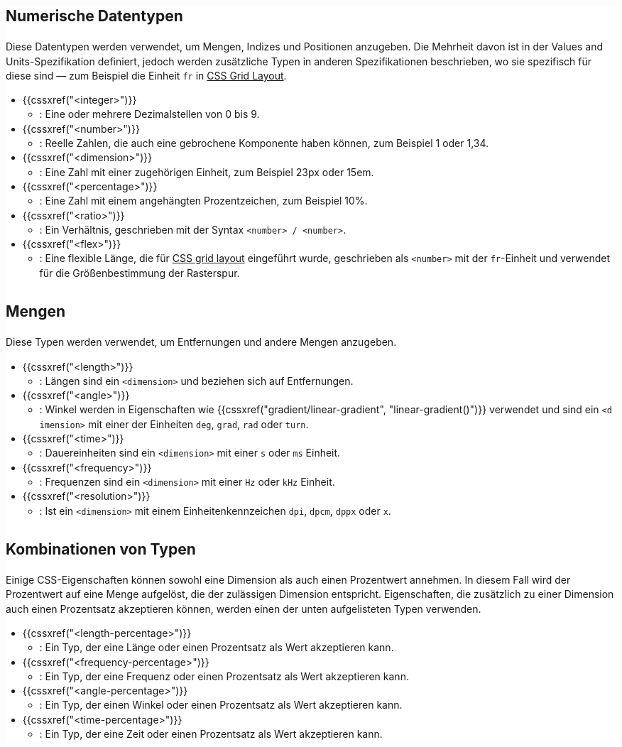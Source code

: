 ## Numerische Datentypen

Diese Datentypen werden verwendet, um Mengen, Indizes und Positionen anzugeben. Die Mehrheit davon ist in der Values and Units-Spezifikation definiert, jedoch werden zusätzliche Typen in anderen Spezifikationen beschrieben, wo sie spezifisch für diese sind — zum Beispiel die Einheit `fr` in [CSS Grid Layout](https://www.w3.org/TR/css-grid-1/#fr-unit).

- {{cssxref("&lt;integer&gt;")}}
  - : Eine oder mehrere Dezimalstellen von 0 bis 9.
- {{cssxref("&lt;number&gt;")}}
  - : Reelle Zahlen, die auch eine gebrochene Komponente haben können, zum Beispiel 1 oder 1,34.
- {{cssxref("&lt;dimension&gt;")}}
  - : Eine Zahl mit einer zugehörigen Einheit, zum Beispiel 23px oder 15em.
- {{cssxref("&lt;percentage&gt;")}}
  - : Eine Zahl mit einem angehängten Prozentzeichen, zum Beispiel 10%.
- {{cssxref("&lt;ratio&gt;")}}
  - : Ein Verhältnis, geschrieben mit der Syntax `<number> / <number>`.
- {{cssxref("&lt;flex&gt;")}}
  - : Eine flexible Länge, die für [CSS grid layout](/de/docs/Web/CSS/CSS_grid_layout) eingeführt wurde, geschrieben als `<number>` mit der `fr`-Einheit und verwendet für die Größenbestimmung der Rasterspur.

## Mengen

Diese Typen werden verwendet, um Entfernungen und andere Mengen anzugeben.

- {{cssxref("&lt;length&gt;")}}
  - : Längen sind ein `<dimension>` und beziehen sich auf Entfernungen.
- {{cssxref("&lt;angle&gt;")}}
  - : Winkel werden in Eigenschaften wie {{cssxref("gradient/linear-gradient", "linear-gradient()")}} verwendet und sind ein `<dimension>` mit einer der Einheiten `deg`, `grad`, `rad` oder `turn`.
- {{cssxref("&lt;time&gt;")}}
  - : Dauereinheiten sind ein `<dimension>` mit einer `s` oder `ms` Einheit.
- {{cssxref("&lt;frequency&gt;")}}
  - : Frequenzen sind ein `<dimension>` mit einer `Hz` oder `kHz` Einheit.
- {{cssxref("&lt;resolution&gt;")}}
  - : Ist ein `<dimension>` mit einem Einheitenkennzeichen `dpi`, `dpcm`, `dppx` oder `x`.

## Kombinationen von Typen

Einige CSS-Eigenschaften können sowohl eine Dimension als auch einen Prozentwert annehmen. In diesem Fall wird der Prozentwert auf eine Menge aufgelöst, die der zulässigen Dimension entspricht. Eigenschaften, die zusätzlich zu einer Dimension auch einen Prozentsatz akzeptieren können, werden einen der unten aufgelisteten Typen verwenden.

- {{cssxref("&lt;length-percentage&gt;")}}
  - : Ein Typ, der eine Länge oder einen Prozentsatz als Wert akzeptieren kann.
- {{cssxref("&lt;frequency-percentage&gt;")}}
  - : Ein Typ, der eine Frequenz oder einen Prozentsatz als Wert akzeptieren kann.
- {{cssxref("&lt;angle-percentage&gt;")}}
  - : Ein Typ, der einen Winkel oder einen Prozentsatz als Wert akzeptieren kann.
- {{cssxref("&lt;time-percentage&gt;")}}
  - : Ein Typ, der eine Zeit oder einen Prozentsatz als Wert akzeptieren kann.
